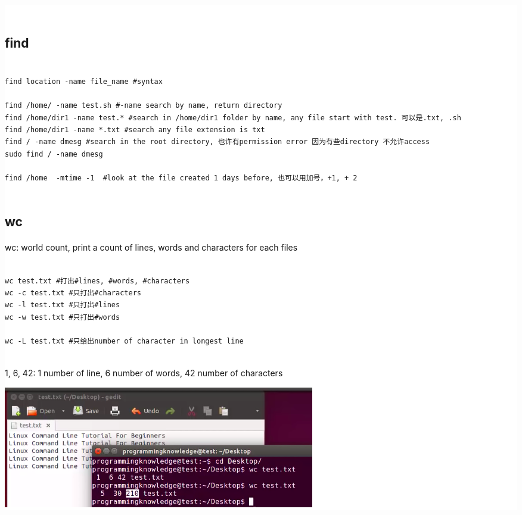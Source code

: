 ```shell


```



## find



```shell

find location -name file_name #syntax

find /home/ -name test.sh #-name search by name, return directory 
find /home/dir1 -name test.* #search in /home/dir1 folder by name, any file start with test. 可以是.txt, .sh
find /home/dir1 -name *.txt #search any file extension is txt
find / -name dmesg #search in the root directory, 也许有permission error 因为有些directory 不允许access
sudo find / -name dmesg 

find /home  -mtime -1  #look at the file created 1 days before, 也可以用加号，+1, + 2


```



## wc

wc: world count, print a count of lines, words and characters for each files


```shell

wc test.txt #打出#lines, #words, #characters
wc -c test.txt #只打出#characters
wc -l test.txt #只打出#lines
wc -w test.txt #只打出#words

wc -L test.txt #只给出number of character in longest line


```

1, 6, 42: 1 number of line, 6 number of words, 42 number of characters

![](/img/post/linux/wc.png)
